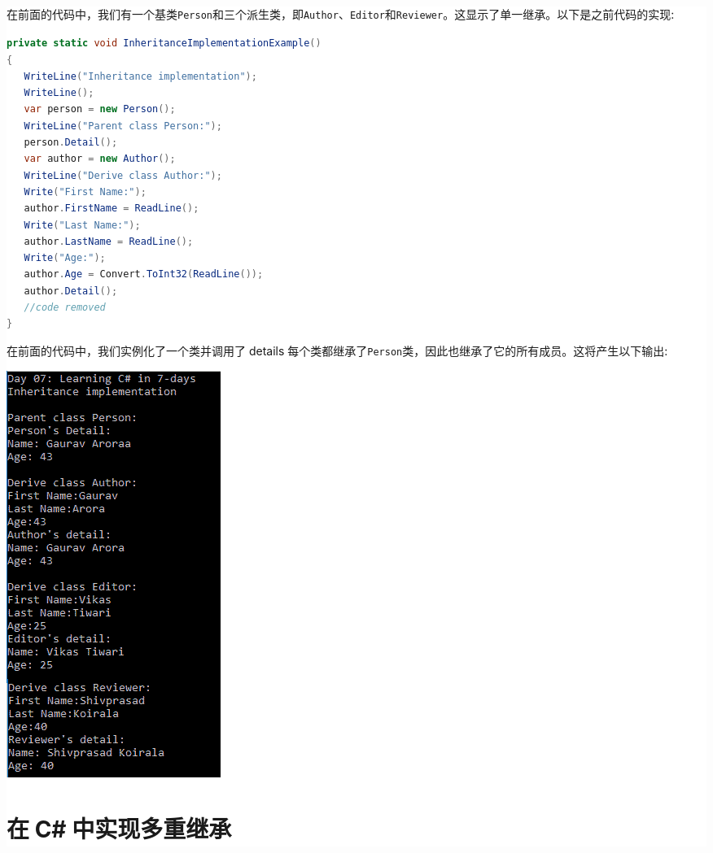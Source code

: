 在前面的代码中，我们有一个基类`Person`和三个派生类，即`Author`、`Editor`和`Reviewer`。这显示了单一继承。以下是之前代码的实现:

```cs
private static void InheritanceImplementationExample()
{
   WriteLine("Inheritance implementation");
   WriteLine();
   var person = new Person();
   WriteLine("Parent class Person:");
   person.Detail();
   var author = new Author();
   WriteLine("Derive class Author:");
   Write("First Name:");
   author.FirstName = ReadLine();
   Write("Last Name:");
   author.LastName = ReadLine();
   Write("Age:");
   author.Age = Convert.ToInt32(ReadLine());
   author.Detail();
   //code removed
}
```

在前面的代码中，我们实例化了一个类并调用了 details 每个类都继承了`Person`类，因此也继承了它的所有成员。这将产生以下输出:

![](img/00115.gif)

# 在 C# 中实现多重继承
